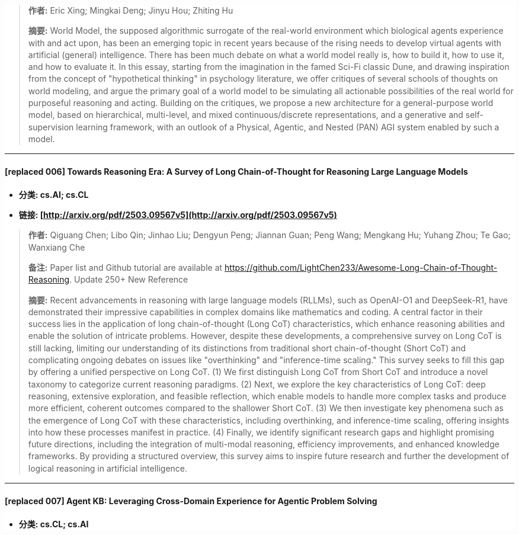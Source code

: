 > **作者:** Eric Xing; Mingkai Deng; Jinyu Hou; Zhiting Hu
>
> **摘要:** World Model, the supposed algorithmic surrogate of the real-world environment which biological agents experience with and act upon, has been an emerging topic in recent years because of the rising needs to develop virtual agents with artificial (general) intelligence. There has been much debate on what a world model really is, how to build it, how to use it, and how to evaluate it. In this essay, starting from the imagination in the famed Sci-Fi classic Dune, and drawing inspiration from the concept of "hypothetical thinking" in psychology literature, we offer critiques of several schools of thoughts on world modeling, and argue the primary goal of a world model to be simulating all actionable possibilities of the real world for purposeful reasoning and acting. Building on the critiques, we propose a new architecture for a general-purpose world model, based on hierarchical, multi-level, and mixed continuous/discrete representations, and a generative and self-supervision learning framework, with an outlook of a Physical, Agentic, and Nested (PAN) AGI system enabled by such a model.
>
---
#### [replaced 006] Towards Reasoning Era: A Survey of Long Chain-of-Thought for Reasoning Large Language Models
- **分类: cs.AI; cs.CL**

- **链接: [http://arxiv.org/pdf/2503.09567v5](http://arxiv.org/pdf/2503.09567v5)**

> **作者:** Qiguang Chen; Libo Qin; Jinhao Liu; Dengyun Peng; Jiannan Guan; Peng Wang; Mengkang Hu; Yuhang Zhou; Te Gao; Wanxiang Che
>
> **备注:** Paper list and Github tutorial are available at https://github.com/LightChen233/Awesome-Long-Chain-of-Thought-Reasoning. Update 250+ New Reference
>
> **摘要:** Recent advancements in reasoning with large language models (RLLMs), such as OpenAI-O1 and DeepSeek-R1, have demonstrated their impressive capabilities in complex domains like mathematics and coding. A central factor in their success lies in the application of long chain-of-thought (Long CoT) characteristics, which enhance reasoning abilities and enable the solution of intricate problems. However, despite these developments, a comprehensive survey on Long CoT is still lacking, limiting our understanding of its distinctions from traditional short chain-of-thought (Short CoT) and complicating ongoing debates on issues like "overthinking" and "inference-time scaling." This survey seeks to fill this gap by offering a unified perspective on Long CoT. (1) We first distinguish Long CoT from Short CoT and introduce a novel taxonomy to categorize current reasoning paradigms. (2) Next, we explore the key characteristics of Long CoT: deep reasoning, extensive exploration, and feasible reflection, which enable models to handle more complex tasks and produce more efficient, coherent outcomes compared to the shallower Short CoT. (3) We then investigate key phenomena such as the emergence of Long CoT with these characteristics, including overthinking, and inference-time scaling, offering insights into how these processes manifest in practice. (4) Finally, we identify significant research gaps and highlight promising future directions, including the integration of multi-modal reasoning, efficiency improvements, and enhanced knowledge frameworks. By providing a structured overview, this survey aims to inspire future research and further the development of logical reasoning in artificial intelligence.
>
---
#### [replaced 007] Agent KB: Leveraging Cross-Domain Experience for Agentic Problem Solving
- **分类: cs.CL; cs.AI**
